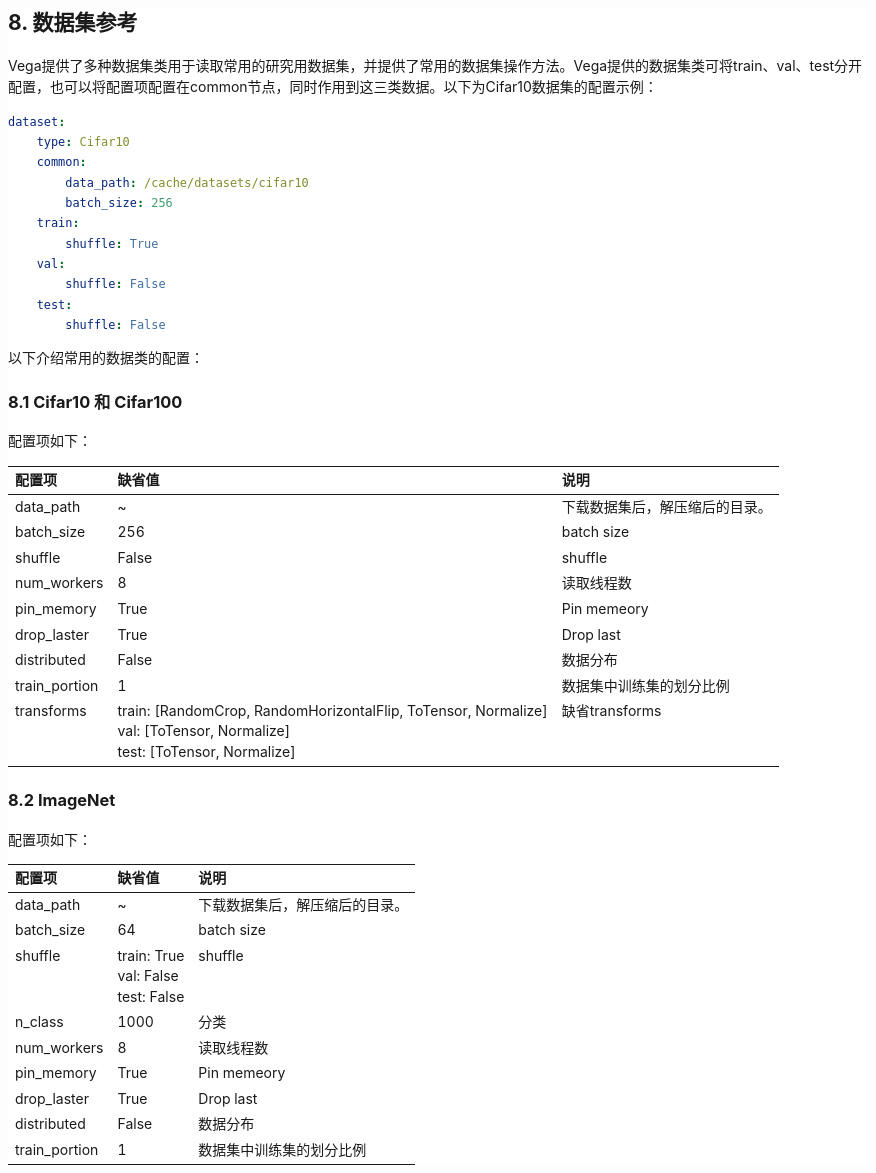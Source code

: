 ## 8. 数据集参考

Vega提供了多种数据集类用于读取常用的研究用数据集，并提供了常用的数据集操作方法。Vega提供的数据集类可将train、val、test分开配置，也可以将配置项配置在common节点，同时作用到这三类数据。以下为Cifar10数据集的配置示例：

```yaml
dataset:
    type: Cifar10
    common:
        data_path: /cache/datasets/cifar10
        batch_size: 256
    train:
        shuffle: True
    val:
        shuffle: False
    test:
        shuffle: False
```

以下介绍常用的数据类的配置：

### 8.1 Cifar10 和 Cifar100

配置项如下：

| 配置项 | 缺省值 | 说明 |
| :-- | :-- | :-- |
| data_path | ~ | 下载数据集后，解压缩后的目录。 |
| batch_size | 256 | batch size |
| shuffle | False | shuffle |
| num_workers | 8 | 读取线程数 |
| pin_memory | True | Pin memeory |
| drop_laster | True | Drop last |
| distributed | False | 数据分布 |
| train_portion | 1 | 数据集中训练集的划分比例 |
| transforms | train: [RandomCrop, RandomHorizontalFlip, ToTensor, Normalize] <br> val: [ToTensor, Normalize] <br> test: [ToTensor, Normalize] | 缺省transforms |

### 8.2 ImageNet

配置项如下：

| 配置项 | 缺省值 | 说明 |
| :-- | :-- | :-- |
| data_path | ~ | 下载数据集后，解压缩后的目录。 |
| batch_size | 64 | batch size |
| shuffle | train: True <br> val: False <br> test: False | shuffle |
| n_class | 1000 | 分类 |
| num_workers | 8 | 读取线程数 |
| pin_memory | True | Pin memeory |
| drop_laster | True | Drop last |
| distributed | False | 数据分布 |
| train_portion | 1 | 数据集中训练集的划分比例 |